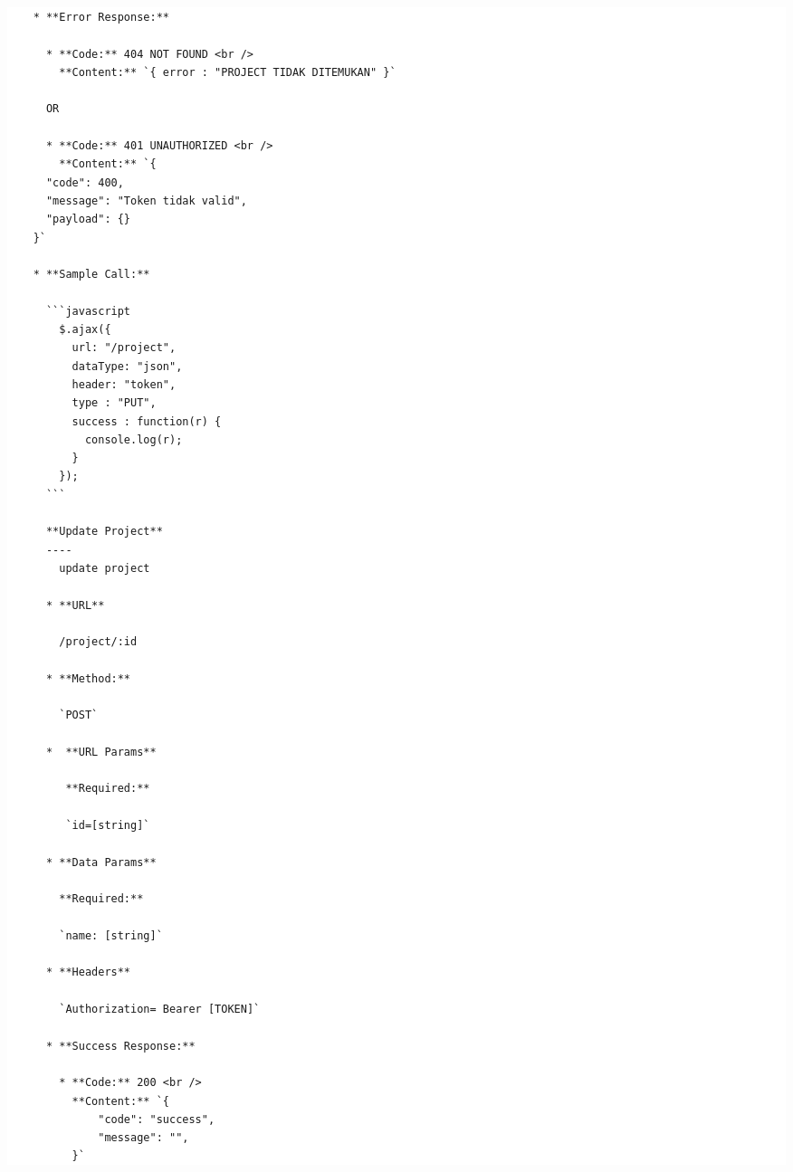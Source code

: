        * **Error Response:**
        
          * **Code:** 404 NOT FOUND <br />
            **Content:** `{ error : "PROJECT TIDAK DITEMUKAN" }`
        
          OR
        
          * **Code:** 401 UNAUTHORIZED <br />
            **Content:** `{
          "code": 400,
          "message": "Token tidak valid",
          "payload": {}
        }`
        
        * **Sample Call:**
        
          ```javascript
            $.ajax({
              url: "/project",
              dataType: "json",
              header: "token",
              type : "PUT",
              success : function(r) {
                console.log(r);
              }
            });
          ```
          
          **Update Project**
          ----
            update project
          
          * **URL**
          
            /project/:id
          
          * **Method:**
          
            `POST`
            
          *  **URL Params**
          
             **Required:**
           
             `id=[string]`
          
          * **Data Params**
          
            **Required:**
            
            `name: [string]`
            
          * **Headers**
          
            `Authorization= Bearer [TOKEN]`
          
          * **Success Response:**
          
            * **Code:** 200 <br />
              **Content:** `{
                  "code": "success",
                  "message": "",
              }`
           